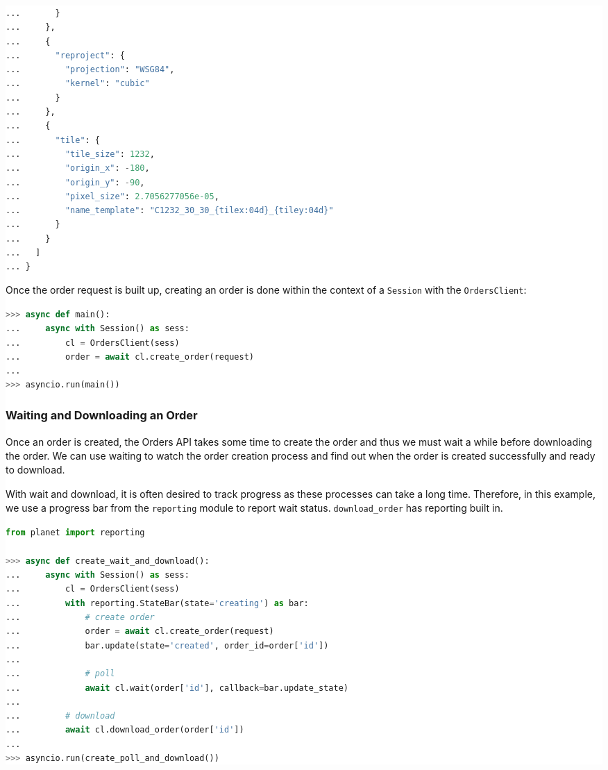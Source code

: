 ```python
...       }
...     },
...     {
...       "reproject": {
...         "projection": "WSG84",
...         "kernel": "cubic"
...       }
...     },
...     {
...       "tile": {
...         "tile_size": 1232,
...         "origin_x": -180,
...         "origin_y": -90,
...         "pixel_size": 2.7056277056e-05,
...         "name_template": "C1232_30_30_{tilex:04d}_{tiley:04d}"
...       }
...     }
...   ]
... }

```

Once the order request is built up, creating an order is done within
the context of a `Session` with the `OrdersClient`:

```python
>>> async def main():
...     async with Session() as sess:
...         cl = OrdersClient(sess)
...         order = await cl.create_order(request)
...
>>> asyncio.run(main())

```

### Waiting and Downloading an Order

Once an order is created, the Orders API takes some time to create the order
and thus we must wait a while before downloading the order.
We can use waiting to watch the order creation process and find out when the
order is created successfully and ready to download.

With wait and download, it is often desired to track progress as these
processes can take a long time. Therefore, in this example, we use a progress
bar from the `reporting` module to report wait status. `download_order` has
reporting built in.

```python
from planet import reporting

>>> async def create_wait_and_download():
...     async with Session() as sess:
...         cl = OrdersClient(sess)
...         with reporting.StateBar(state='creating') as bar:
...             # create order
...             order = await cl.create_order(request)
...             bar.update(state='created', order_id=order['id'])
...
...             # poll
...             await cl.wait(order['id'], callback=bar.update_state)
...
...         # download
...         await cl.download_order(order['id'])
...
>>> asyncio.run(create_poll_and_download())
```